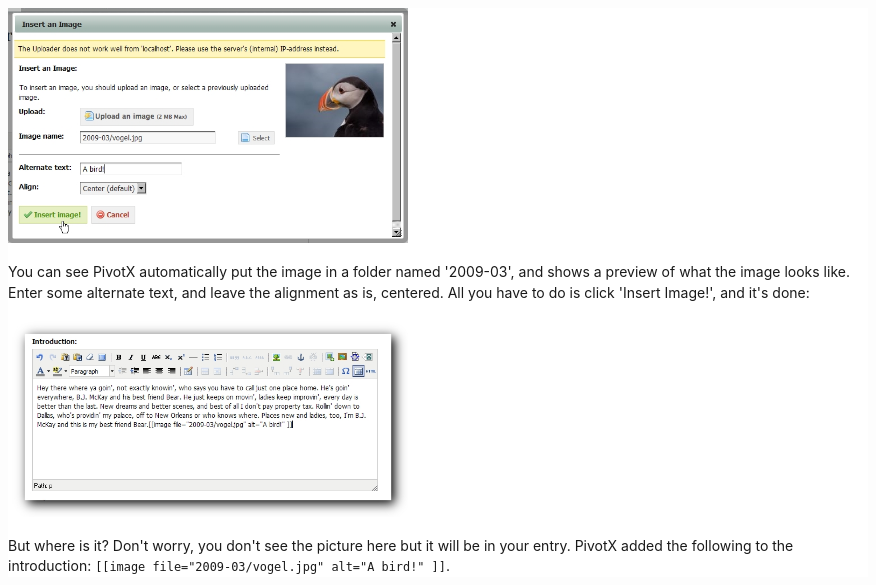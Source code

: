 <a href="/images/img1-4i.jpg" class="fancybox"><img src="/images/img1-4i.jpg" width="400" alt="Screenshot" /></a>
  
You can see PivotX automatically put the image in a folder named '2009-03', 
and shows a preview of what the image looks like. Enter some alternate text, 
and leave the alignment as is, centered. All you have to do is click 'Insert 
Image!', and it's done:

<a href="/images/img1-4j.jpg" class="fancybox"><img src="/images/img1-4j.jpg" width="400" alt="Screenshot" /></a>

But where is it? Don't worry, you don't see the picture here but it will be 
in your entry. PivotX added the following to the introduction: `[[image file="2009-03/vogel.jpg" alt="A bird!" ]]`.

